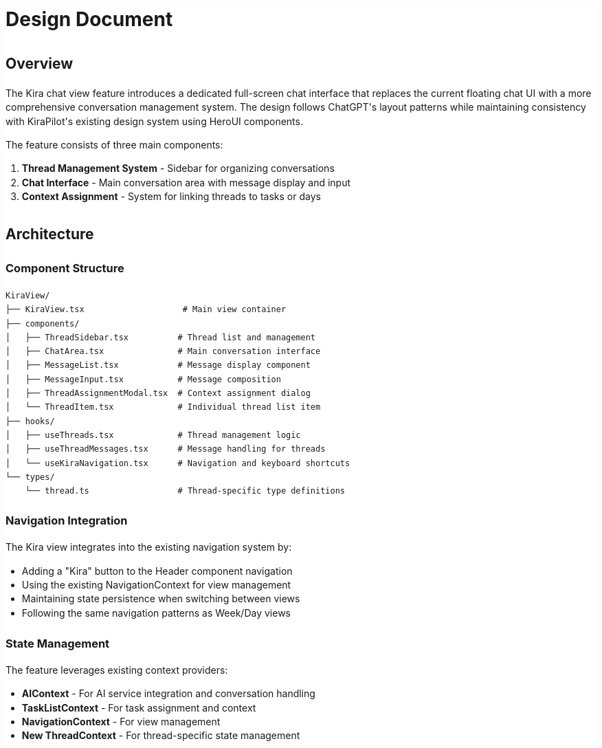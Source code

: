 # Design Document

## Overview

The Kira chat view feature introduces a dedicated full-screen chat interface that replaces the current floating chat UI with a more comprehensive conversation management system. The design follows ChatGPT's layout patterns while maintaining consistency with KiraPilot's existing design system using HeroUI components.

The feature consists of three main components:

1. **Thread Management System** - Sidebar for organizing conversations
2. **Chat Interface** - Main conversation area with message display and input
3. **Context Assignment** - System for linking threads to tasks or days

## Architecture

### Component Structure

```
KiraView/
├── KiraView.tsx                    # Main view container
├── components/
│   ├── ThreadSidebar.tsx          # Thread list and management
│   ├── ChatArea.tsx               # Main conversation interface
│   ├── MessageList.tsx            # Message display component
│   ├── MessageInput.tsx           # Message composition
│   ├── ThreadAssignmentModal.tsx  # Context assignment dialog
│   └── ThreadItem.tsx             # Individual thread list item
├── hooks/
│   ├── useThreads.tsx             # Thread management logic
│   ├── useThreadMessages.tsx      # Message handling for threads
│   └── useKiraNavigation.tsx      # Navigation and keyboard shortcuts
└── types/
    └── thread.ts                  # Thread-specific type definitions
```

### Navigation Integration

The Kira view integrates into the existing navigation system by:

- Adding a "Kira" button to the Header component navigation
- Using the existing NavigationContext for view management
- Maintaining state persistence when switching between views
- Following the same navigation patterns as Week/Day views

### State Management

The feature leverages existing context providers:

- **AIContext** - For AI service integration and conversation handling
- **TaskListContext** - For task assignment and context
- **NavigationContext** - For view management
- **New ThreadContext** - For thread-specific state management
